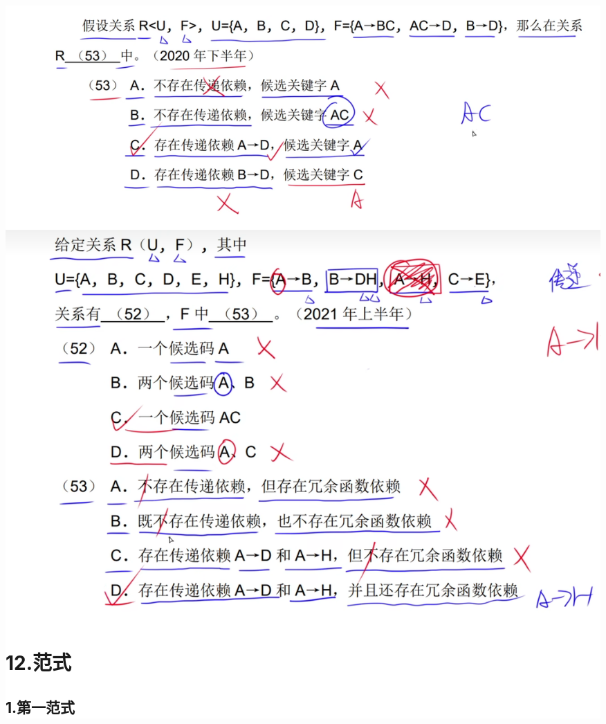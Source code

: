 ![image-20221111111036925](typora图片/image-20221111111036925.png)

![image-20221111111236348](typora图片/image-20221111111236348.png)

# 12.范式

## 1.第一范式
